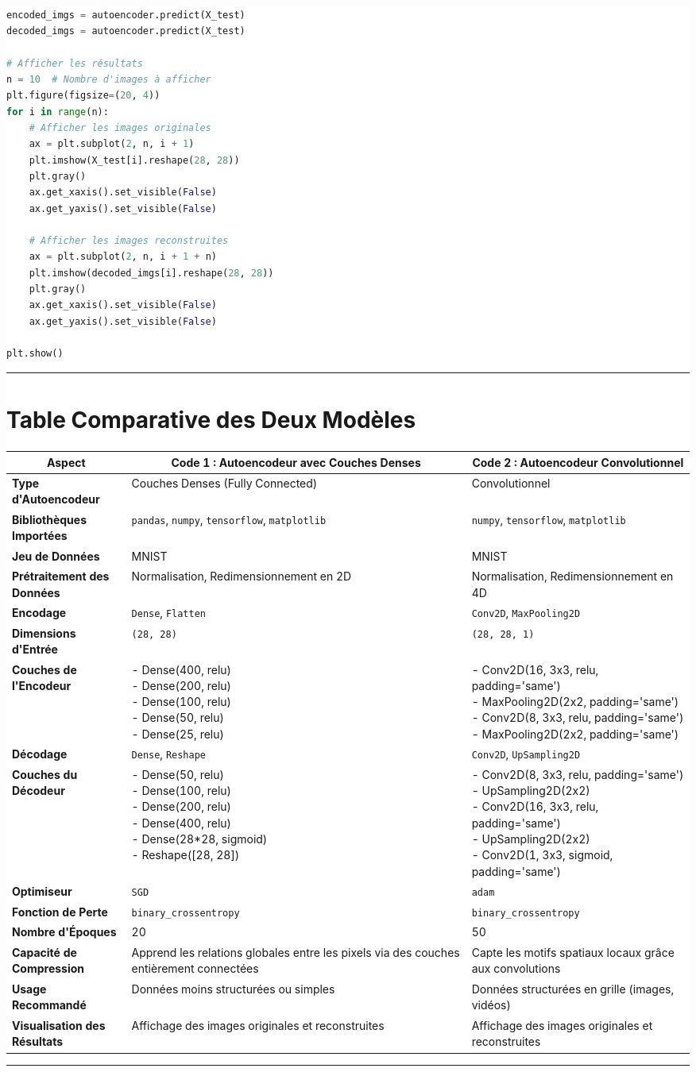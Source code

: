 ```python
encoded_imgs = autoencoder.predict(X_test)
decoded_imgs = autoencoder.predict(X_test)

# Afficher les résultats
n = 10  # Nombre d'images à afficher
plt.figure(figsize=(20, 4))
for i in range(n):
    # Afficher les images originales
    ax = plt.subplot(2, n, i + 1)
    plt.imshow(X_test[i].reshape(28, 28))
    plt.gray()
    ax.get_xaxis().set_visible(False)
    ax.get_yaxis().set_visible(False)

    # Afficher les images reconstruites
    ax = plt.subplot(2, n, i + 1 + n)
    plt.imshow(decoded_imgs[i].reshape(28, 28))
    plt.gray()
    ax.get_xaxis().set_visible(False)
    ax.get_yaxis().set_visible(False)

plt.show()
```

---

# **Table Comparative des Deux Modèles**

| **Aspect**                  | **Code 1 : Autoencodeur avec Couches Denses** | **Code 2 : Autoencodeur Convolutionnel** |
|-----------------------------|-----------------------------------------------|------------------------------------------|
| **Type d'Autoencodeur**      | Couches Denses (Fully Connected)              | Convolutionnel                           |
| **Bibliothèques Importées**  | `pandas`, `numpy`, `tensorflow`, `matplotlib`| `numpy`, `tensorflow`, `matplotlib`      |
| **Jeu de Données**           | MNIST                                        | MNIST                                    |
| **Prétraitement des Données**| Normalisation, Redimensionnement en 2D       | Normalisation, Redimensionnement en 4D   |
| **Encodage**                 | `Dense`, `Flatten`                           | `Conv2D`, `MaxPooling2D`                 |
| **Dimensions d'Entrée**      | `(28, 28)`                                   | `(28, 28, 1)`                            |
| **Couches de l'Encodeur**    | - Dense(400, relu)<br>- Dense(200, relu)<br>- Dense(100, relu)<br>- Dense(50, relu)<br>- Dense(25, relu) | - Conv2D(16, 3x3, relu, padding='same')<br>- MaxPooling2D(2x2, padding='same')<br>- Conv2D(8, 3x3, relu, padding='same')<br>- MaxPooling2D(2x2, padding='same') |
| **Décodage**                 | `Dense`, `Reshape`                           | `Conv2D`, `UpSampling2D`                 |
| **Couches du Décodeur**      | - Dense(50, relu)<br>- Dense(100, relu)<br>- Dense(200, relu)<br>- Dense(400, relu)<br>- Dense(28*28, sigmoid)<br>- Reshape([28, 28]) | - Conv2D(8, 3x3, relu, padding='same')<br>- UpSampling2D(2x2)<br>- Conv2D(16, 3x3, relu, padding='same')<br>- UpSampling2D(2x2)<br>- Conv2D(1, 3x3, sigmoid, padding='same') |
| **Optimiseur**               | `SGD`                                         | `adam`                                    |
| **Fonction de Perte**        | `binary_crossentropy`                         | `binary_crossentropy`                    |
| **Nombre d'Époques**         | 20                                            | 50                                       |
| **Capacité de Compression**  | Apprend les relations globales entre les pixels via des couches entièrement connectées | Capte les motifs spatiaux locaux grâce aux convolutions |
| **Usage Recommandé**         | Données moins structurées ou simples         | Données structurées en grille (images, vidéos) |
| **Visualisation des Résultats** | Affichage des images originales et reconstruites | Affichage des images originales et reconstruites |

---